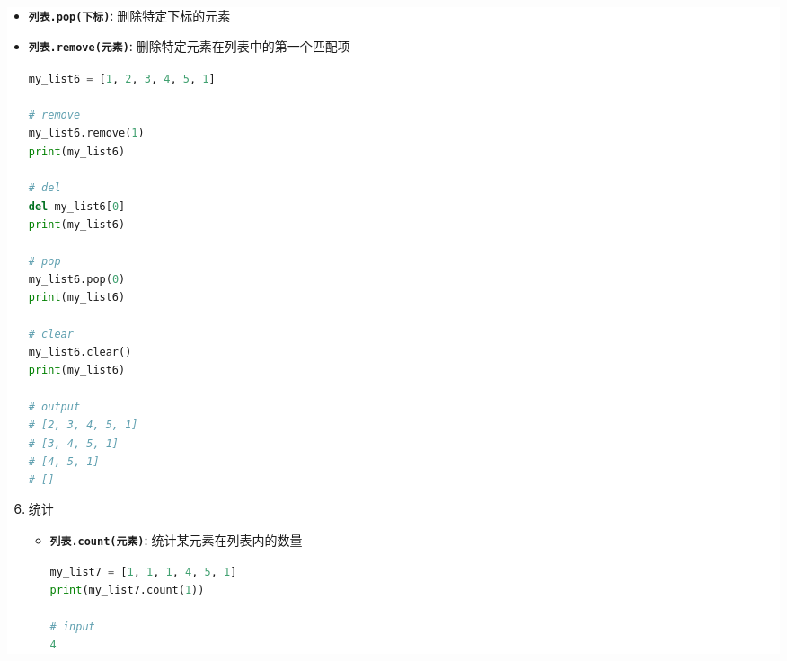    * **`列表.pop(下标)`**: 删除特定下标的元素

   * **`列表.remove(元素)`**: 删除特定元素在列表中的第一个匹配项

     ```python
     my_list6 = [1, 2, 3, 4, 5, 1]
     
     # remove
     my_list6.remove(1)
     print(my_list6)
     
     # del
     del my_list6[0]
     print(my_list6)
     
     # pop
     my_list6.pop(0)
     print(my_list6)
     
     # clear
     my_list6.clear()
     print(my_list6)
     
     # output
     # [2, 3, 4, 5, 1]
     # [3, 4, 5, 1]
     # [4, 5, 1]
     # []
     ```

6. 统计

   * **`列表.count(元素)`**: 统计某元素在列表内的数量

     ```python
     my_list7 = [1, 1, 1, 4, 5, 1]
     print(my_list7.count(1))
     
     # input
     4
     ```
